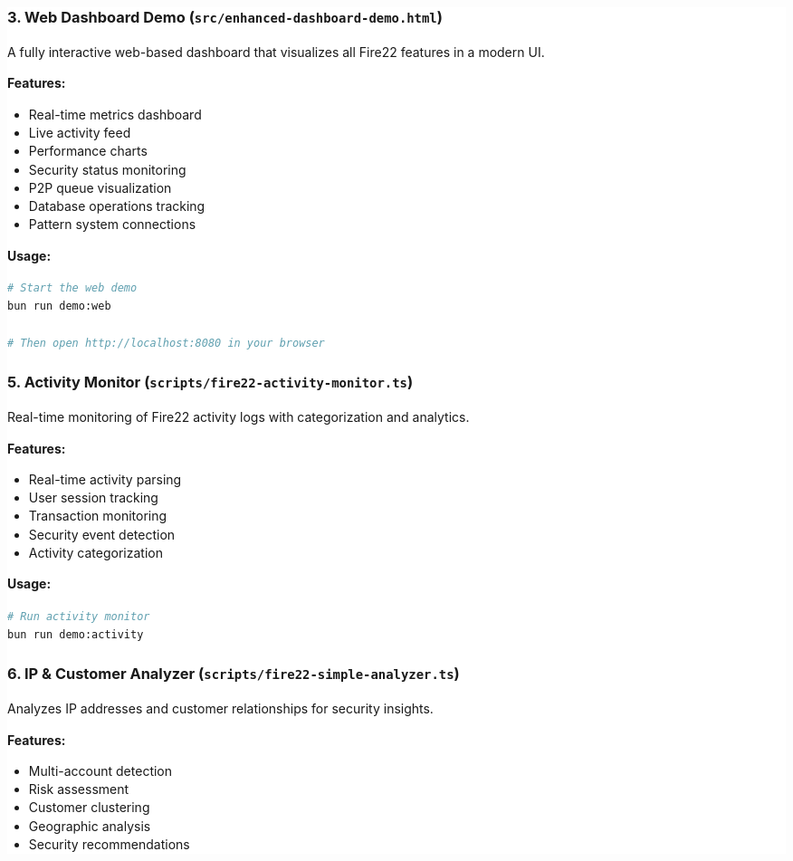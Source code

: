 ### 3. Web Dashboard Demo (`src/enhanced-dashboard-demo.html`)

A fully interactive web-based dashboard that visualizes all Fire22 features in a
modern UI.

**Features:**

- Real-time metrics dashboard
- Live activity feed
- Performance charts
- Security status monitoring
- P2P queue visualization
- Database operations tracking
- Pattern system connections

**Usage:**

```bash
# Start the web demo
bun run demo:web

# Then open http://localhost:8080 in your browser
```

### 5. Activity Monitor (`scripts/fire22-activity-monitor.ts`)

Real-time monitoring of Fire22 activity logs with categorization and analytics.

**Features:**

- Real-time activity parsing
- User session tracking
- Transaction monitoring
- Security event detection
- Activity categorization

**Usage:**

```bash
# Run activity monitor
bun run demo:activity
```

### 6. IP & Customer Analyzer (`scripts/fire22-simple-analyzer.ts`)

Analyzes IP addresses and customer relationships for security insights.

**Features:**

- Multi-account detection
- Risk assessment
- Customer clustering
- Geographic analysis
- Security recommendations
